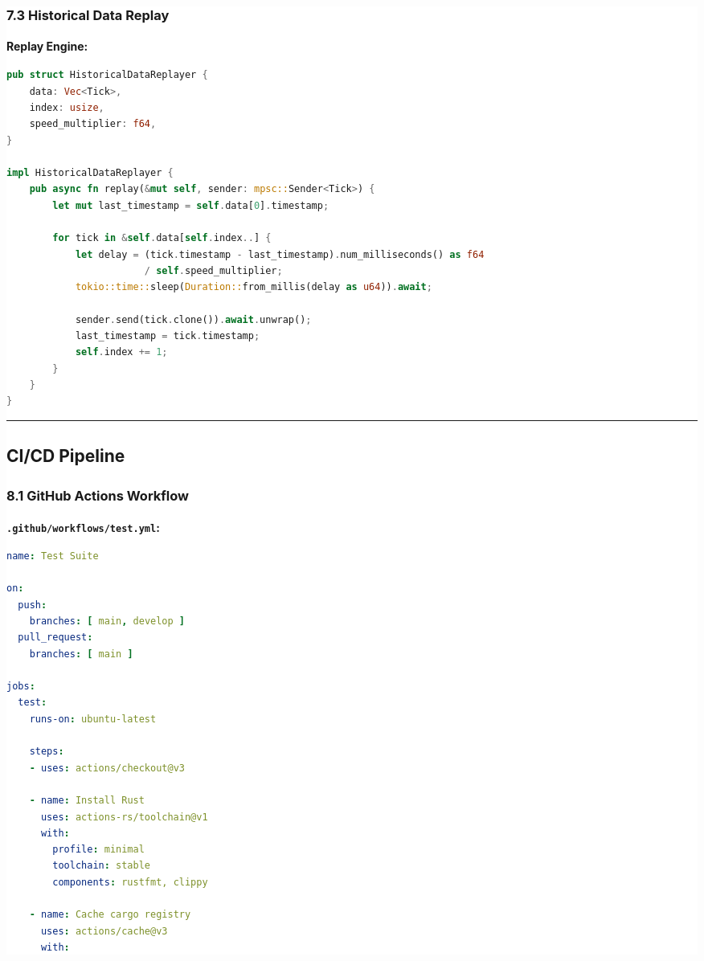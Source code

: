 ```rust
```

### 7.3 Historical Data Replay

**Replay Engine:**

```rust
pub struct HistoricalDataReplayer {
    data: Vec<Tick>,
    index: usize,
    speed_multiplier: f64,
}

impl HistoricalDataReplayer {
    pub async fn replay(&mut self, sender: mpsc::Sender<Tick>) {
        let mut last_timestamp = self.data[0].timestamp;

        for tick in &self.data[self.index..] {
            let delay = (tick.timestamp - last_timestamp).num_milliseconds() as f64
                        / self.speed_multiplier;
            tokio::time::sleep(Duration::from_millis(delay as u64)).await;

            sender.send(tick.clone()).await.unwrap();
            last_timestamp = tick.timestamp;
            self.index += 1;
        }
    }
}
```

---

## CI/CD Pipeline

### 8.1 GitHub Actions Workflow

**`.github/workflows/test.yml`:**

```yaml
name: Test Suite

on:
  push:
    branches: [ main, develop ]
  pull_request:
    branches: [ main ]

jobs:
  test:
    runs-on: ubuntu-latest

    steps:
    - uses: actions/checkout@v3

    - name: Install Rust
      uses: actions-rs/toolchain@v1
      with:
        profile: minimal
        toolchain: stable
        components: rustfmt, clippy

    - name: Cache cargo registry
      uses: actions/cache@v3
      with:
```